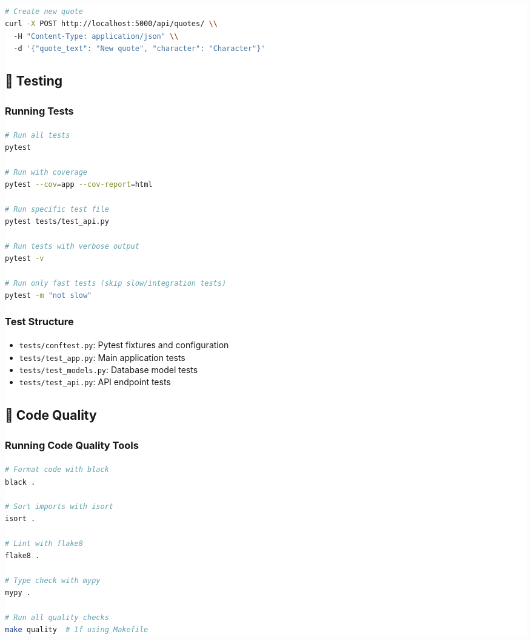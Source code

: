```bash
# Create new quote
curl -X POST http://localhost:5000/api/quotes/ \\
  -H "Content-Type: application/json" \\
  -d '{"quote_text": "New quote", "character": "Character"}'
```

## 🧪 Testing

### Running Tests

```bash
# Run all tests
pytest

# Run with coverage
pytest --cov=app --cov-report=html

# Run specific test file
pytest tests/test_api.py

# Run tests with verbose output
pytest -v

# Run only fast tests (skip slow/integration tests)
pytest -m "not slow"
```

### Test Structure

- `tests/conftest.py`: Pytest fixtures and configuration
- `tests/test_app.py`: Main application tests
- `tests/test_models.py`: Database model tests
- `tests/test_api.py`: API endpoint tests

## 🎨 Code Quality

### Running Code Quality Tools

```bash
# Format code with black
black .

# Sort imports with isort
isort .

# Lint with flake8
flake8 .

# Type check with mypy
mypy .

# Run all quality checks
make quality  # If using Makefile
```

